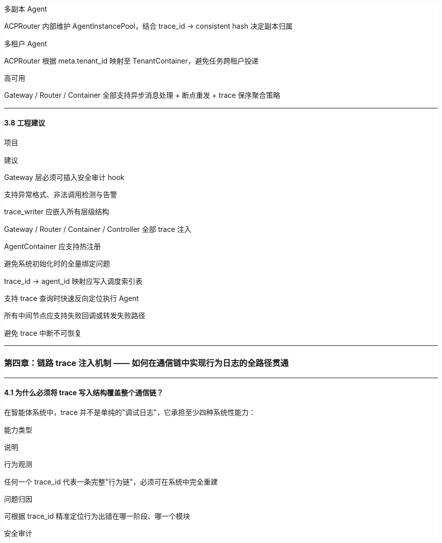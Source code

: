 多副本 Agent

ACPRouter 内部维护 AgentInstancePool，结合 trace\_id → consistent hash 决定副本归属

多租户 Agent

ACPRouter 根据 meta.tenant\_id 映射至 TenantContainer，避免任务跨租户投递

高可用

Gateway / Router / Container 全部支持异步消息处理 + 断点重发 + trace 保序聚合策略

* * *

#### 3.8 工程建议

项目

建议

Gateway 层必须可插入安全审计 hook

支持异常格式、非法调用检测与告警

trace\_writer 应嵌入所有层级结构

Gateway / Router / Container / Controller 全部 trace 注入

AgentContainer 应支持热注册

避免系统初始化时的全量绑定问题

trace\_id → agent\_id 映射应写入调度索引表

支持 trace 查询时快速反向定位执行 Agent

所有中间节点应支持失败回调或转发失败路径

避免 trace 中断不可恢复

* * *

### 第四章：链路 trace 注入机制 —— 如何在通信链中实现行为日志的全路径贯通

* * *

#### 4.1 为什么必须将 trace 写入结构覆盖整个通信链？

在智能体系统中，trace 并不是单纯的"调试日志"，它承担至少四种系统性能力：

能力类型

说明

行为观测

任何一个 trace\_id 代表一条完整"行为链"，必须可在系统中完全重建

问题归因

可根据 trace\_id 精准定位行为出错在哪一阶段、哪一个模块

安全审计
